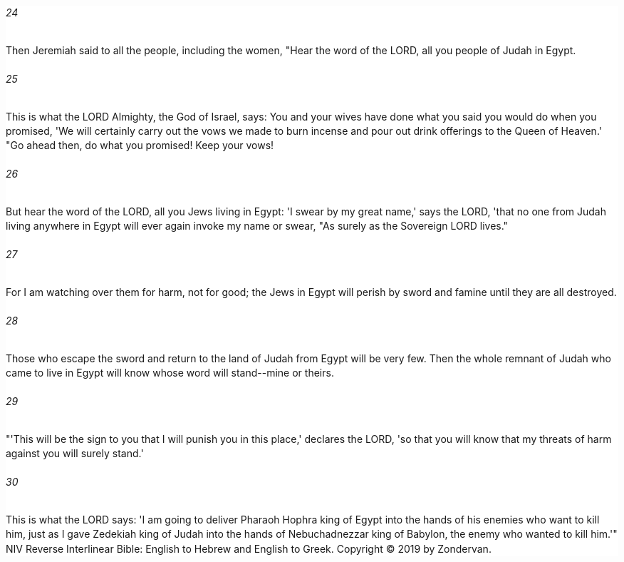 ###### 24 
Then Jeremiah said to all the people, including the women, "Hear the word of the LORD, all you people of Judah in Egypt. 

###### 25 
This is what the LORD Almighty, the God of Israel, says: You and your wives have done what you said you would do when you promised, 'We will certainly carry out the vows we made to burn incense and pour out drink offerings to the Queen of Heaven.' "Go ahead then, do what you promised! Keep your vows! 

###### 26 
But hear the word of the LORD, all you Jews living in Egypt: 'I swear by my great name,' says the LORD, 'that no one from Judah living anywhere in Egypt will ever again invoke my name or swear, "As surely as the Sovereign LORD lives." 

###### 27 
For I am watching over them for harm, not for good; the Jews in Egypt will perish by sword and famine until they are all destroyed. 

###### 28 
Those who escape the sword and return to the land of Judah from Egypt will be very few. Then the whole remnant of Judah who came to live in Egypt will know whose word will stand--mine or theirs. 

###### 29 
"'This will be the sign to you that I will punish you in this place,' declares the LORD, 'so that you will know that my threats of harm against you will surely stand.' 

###### 30 
This is what the LORD says: 'I am going to deliver Pharaoh Hophra king of Egypt into the hands of his enemies who want to kill him, just as I gave Zedekiah king of Judah into the hands of Nebuchadnezzar king of Babylon, the enemy who wanted to kill him.'" NIV Reverse Interlinear Bible: English to Hebrew and English to Greek. Copyright © 2019 by Zondervan.
